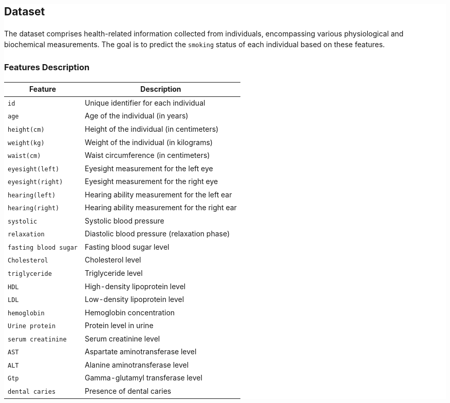
## Dataset

The dataset comprises health-related information collected from individuals, encompassing various physiological and biochemical measurements. The goal is to predict the `smoking` status of each individual based on these features.

### Features Description

| Feature               | Description                                               |
|-----------------------|-----------------------------------------------------------|
| `id`                  | Unique identifier for each individual                    |
| `age`                 | Age of the individual (in years)                         |
| `height(cm)`          | Height of the individual (in centimeters)                 |
| `weight(kg)`          | Weight of the individual (in kilograms)                   |
| `waist(cm)`           | Waist circumference (in centimeters)                      |
| `eyesight(left)`      | Eyesight measurement for the left eye                     |
| `eyesight(right)`     | Eyesight measurement for the right eye                    |
| `hearing(left)`       | Hearing ability measurement for the left ear              |
| `hearing(right)`      | Hearing ability measurement for the right ear             |
| `systolic`            | Systolic blood pressure                                   |
| `relaxation`          | Diastolic blood pressure (relaxation phase)               |
| `fasting blood sugar` | Fasting blood sugar level                                 |
| `Cholesterol`         | Cholesterol level                                         |
| `triglyceride`        | Triglyceride level                                        |
| `HDL`                 | High-density lipoprotein level                            |
| `LDL`                 | Low-density lipoprotein level                             |
| `hemoglobin`          | Hemoglobin concentration                                  |
| `Urine protein`       | Protein level in urine                                    |
| `serum creatinine`    | Serum creatinine level                                    |
| `AST`                 | Aspartate aminotransferase level                          |
| `ALT`                 | Alanine aminotransferase level                            |
| `Gtp`                 | Gamma-glutamyl transferase level                          |
| `dental caries`       | Presence of dental caries                                 |
